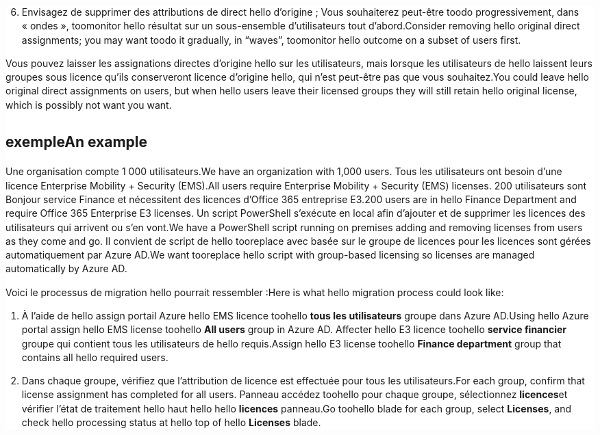 6. <span data-ttu-id="25d62-123">Envisagez de supprimer des attributions de direct hello d’origine ; Vous souhaiterez peut-être toodo progressivement, dans « ondes », toomonitor hello résultat sur un sous-ensemble d’utilisateurs tout d’abord.</span><span class="sxs-lookup"><span data-stu-id="25d62-123">Consider removing hello original direct assignments; you may want toodo it gradually, in “waves”, toomonitor hello outcome on a subset of users first.</span></span>

  <span data-ttu-id="25d62-124">Vous pouvez laisser les assignations directes d’origine hello sur les utilisateurs, mais lorsque les utilisateurs de hello laissent leurs groupes sous licence qu’ils conserveront licence d’origine hello, qui n’est peut-être pas que vous souhaitez.</span><span class="sxs-lookup"><span data-stu-id="25d62-124">You could leave hello original direct assignments on users, but when hello users leave their licensed groups they will still retain hello original license, which is possibly not want you want.</span></span>

## <a name="an-example"></a><span data-ttu-id="25d62-125">exemple</span><span class="sxs-lookup"><span data-stu-id="25d62-125">An example</span></span>

<span data-ttu-id="25d62-126">Une organisation compte 1 000 utilisateurs.</span><span class="sxs-lookup"><span data-stu-id="25d62-126">We have an organization with 1,000 users.</span></span> <span data-ttu-id="25d62-127">Tous les utilisateurs ont besoin d’une licence Enterprise Mobility + Security (EMS).</span><span class="sxs-lookup"><span data-stu-id="25d62-127">All users require Enterprise Mobility + Security (EMS) licenses.</span></span> <span data-ttu-id="25d62-128">200 utilisateurs sont Bonjour service Finance et nécessitent des licences d’Office 365 entreprise E3.</span><span class="sxs-lookup"><span data-stu-id="25d62-128">200 users are in hello Finance Department and require Office 365 Enterprise E3 licenses.</span></span> <span data-ttu-id="25d62-129">Un script PowerShell s’exécute en local afin d’ajouter et de supprimer les licences des utilisateurs qui arrivent ou s’en vont.</span><span class="sxs-lookup"><span data-stu-id="25d62-129">We have a PowerShell script running on premises adding and removing licenses from users as they come and go.</span></span> <span data-ttu-id="25d62-130">Il convient de script de hello tooreplace avec basée sur le groupe de licences pour les licences sont gérées automatiquement par Azure AD.</span><span class="sxs-lookup"><span data-stu-id="25d62-130">We want tooreplace hello script with group-based licensing so licenses are managed automatically by Azure AD.</span></span>

<span data-ttu-id="25d62-131">Voici le processus de migration hello pourrait ressembler :</span><span class="sxs-lookup"><span data-stu-id="25d62-131">Here is what hello migration process could look like:</span></span>

1. <span data-ttu-id="25d62-132">À l’aide de hello assign portail Azure hello EMS licence toohello **tous les utilisateurs** groupe dans Azure AD.</span><span class="sxs-lookup"><span data-stu-id="25d62-132">Using hello Azure portal assign hello EMS license toohello **All users** group in Azure AD.</span></span> <span data-ttu-id="25d62-133">Affecter hello E3 licence toohello **service financier** groupe qui contient tous les utilisateurs de hello requis.</span><span class="sxs-lookup"><span data-stu-id="25d62-133">Assign hello E3 license toohello **Finance department** group that contains all hello required users.</span></span>

2. <span data-ttu-id="25d62-134">Dans chaque groupe, vérifiez que l’attribution de licence est effectuée pour tous les utilisateurs.</span><span class="sxs-lookup"><span data-stu-id="25d62-134">For each group, confirm that license assignment has completed for all users.</span></span> <span data-ttu-id="25d62-135">Panneau accédez toohello pour chaque groupe, sélectionnez **licences**et vérifier l’état de traitement hello haut hello hello **licences** panneau.</span><span class="sxs-lookup"><span data-stu-id="25d62-135">Go toohello blade for each group, select **Licenses**, and check hello processing status at hello top of hello **Licenses** blade.</span></span>
